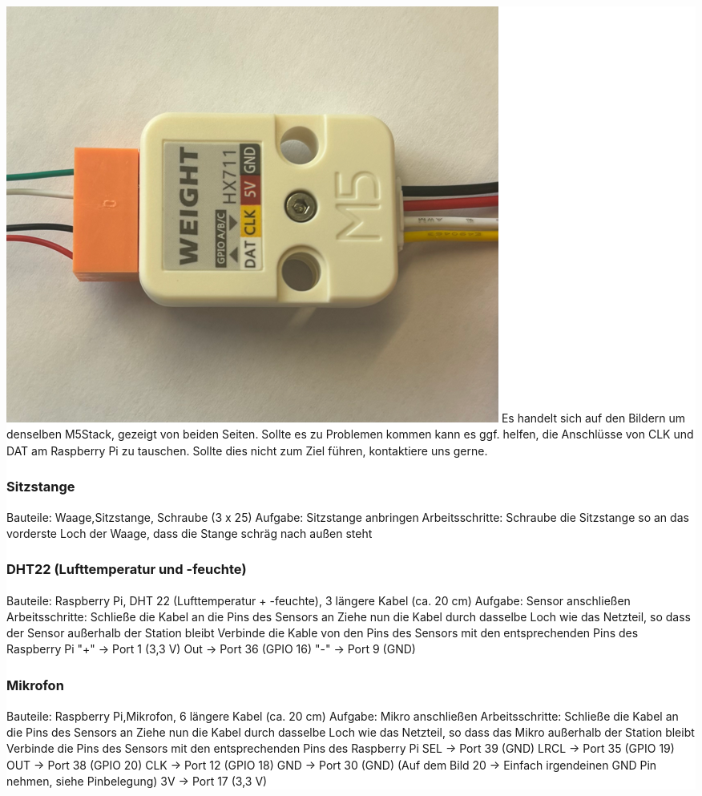 ![](images/image56.png)
Es handelt sich auf den Bildern um denselben M5Stack, gezeigt von beiden Seiten. Sollte es zu Problemen kommen kann es ggf. helfen, die Anschlüsse von CLK und DAT am Raspberry Pi zu tauschen. Sollte dies nicht zum Ziel führen, kontaktiere uns gerne.
### Sitzstange
Bauteile: Waage,Sitzstange, Schraube (3 x 25)
Aufgabe: Sitzstange anbringen
Arbeitsschritte:
Schraube die Sitzstange so an das vorderste Loch der Waage, dass die Stange schräg nach außen steht
### DHT22 (Lufttemperatur und -feuchte)
Bauteile: Raspberry Pi, DHT 22 (Lufttemperatur + -feuchte), 3 längere Kabel (ca. 20 cm)
Aufgabe: Sensor anschließen
Arbeitsschritte:
Schließe die Kabel an die Pins des Sensors an
Ziehe nun die Kabel durch dasselbe Loch wie das Netzteil, so dass der Sensor außerhalb der Station bleibt
Verbinde die Kable von den Pins des Sensors mit den entsprechenden Pins des Raspberry Pi
"+" -> Port 1 (3,3 V)
Out -> Port 36 (GPIO 16)
"-" -> Port 9 (GND)
### Mikrofon
Bauteile: Raspberry Pi,Mikrofon, 6 längere Kabel (ca. 20 cm)
Aufgabe: Mikro anschließen
Arbeitsschritte:
Schließe die Kabel an die Pins des Sensors an
Ziehe nun die Kabel durch dasselbe Loch wie das Netzteil, so dass das Mikro außerhalb der Station bleibt
Verbinde die Pins des Sensors mit den entsprechenden Pins des Raspberry Pi
SEL -> Port 39 (GND)
LRCL -> Port 35 (GPIO 19)
OUT -> Port 38 (GPIO 20)
CLK -> Port 12 (GPIO 18)
GND -> Port 30 (GND) (Auf dem Bild 20 -> Einfach irgendeinen GND Pin nehmen, siehe Pinbelegung)
3V -> Port 17 (3,3 V)
###